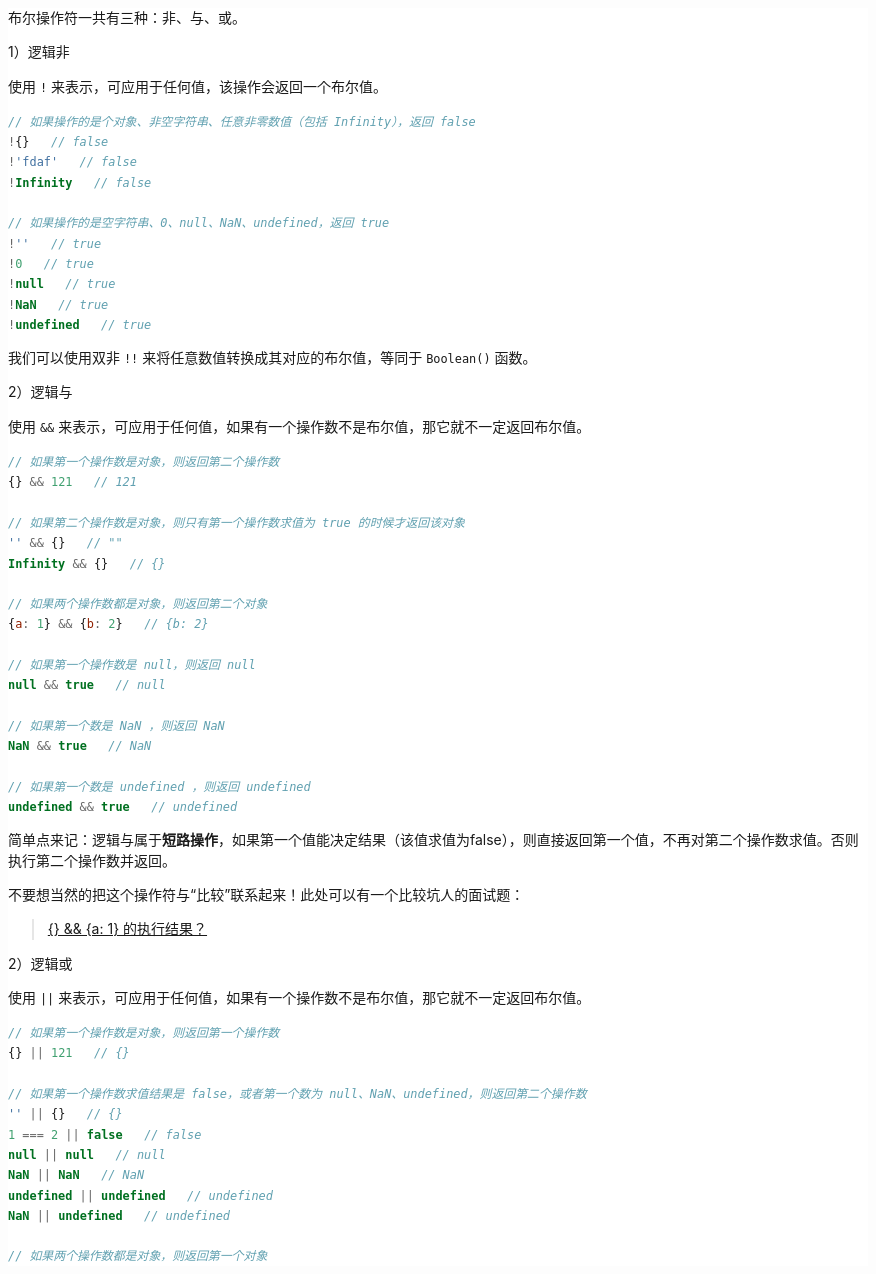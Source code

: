 布尔操作符一共有三种：非、与、或。

  1）逻辑非
    
  使用 `!` 来表示，可应用于任何值，该操作会返回一个布尔值。

  ```js
  // 如果操作的是个对象、非空字符串、任意非零数值（包括 Infinity），返回 false
  !{}   // false
  !'fdaf'   // false
  !Infinity   // false
  
  // 如果操作的是空字符串、0、null、NaN、undefined，返回 true
  !''   // true
  !0   // true
  !null   // true
  !NaN   // true
  !undefined   // true
  ```

  我们可以使用双非 `!!` 来将任意数值转换成其对应的布尔值，等同于 `Boolean()` 函数。

  2）逻辑与

  使用 `&&` 来表示，可应用于任何值，如果有一个操作数不是布尔值，那它就不一定返回布尔值。

  ```js
  // 如果第一个操作数是对象，则返回第二个操作数
  {} && 121   // 121

  // 如果第二个操作数是对象，则只有第一个操作数求值为 true 的时候才返回该对象
  '' && {}   // ""
  Infinity && {}   // {}

  // 如果两个操作数都是对象，则返回第二个对象
  {a: 1} && {b: 2}   // {b: 2}

  // 如果第一个操作数是 null，则返回 null
  null && true   // null

  // 如果第一个数是 NaN ，则返回 NaN
  NaN && true   // NaN

  // 如果第一个数是 undefined ，则返回 undefined
  undefined && true   // undefined
  ```

  简单点来记：逻辑与属于**短路操作**，如果第一个值能决定结果（该值求值为false），则直接返回第一个值，不再对第二个操作数求值。否则执行第二个操作数并返回。

  不要想当然的把这个操作符与“比较”联系起来！此处可以有一个比较坑人的面试题：
    
  > [{} && {a: 1} 的执行结果？](https://yinmu.me/interview/#_2-a-1-的执行结果？)

  2）逻辑或

  使用 `||` 来表示，可应用于任何值，如果有一个操作数不是布尔值，那它就不一定返回布尔值。

  ```js
  // 如果第一个操作数是对象，则返回第一个操作数
  {} || 121   // {}

  // 如果第一个操作数求值结果是 false，或者第一个数为 null、NaN、undefined，则返回第二个操作数
  '' || {}   // {}
  1 === 2 || false   // false
  null || null   // null
  NaN || NaN   // NaN
  undefined || undefined   // undefined
  NaN || undefined   // undefined

  // 如果两个操作数都是对象，则返回第一个对象
  ```
